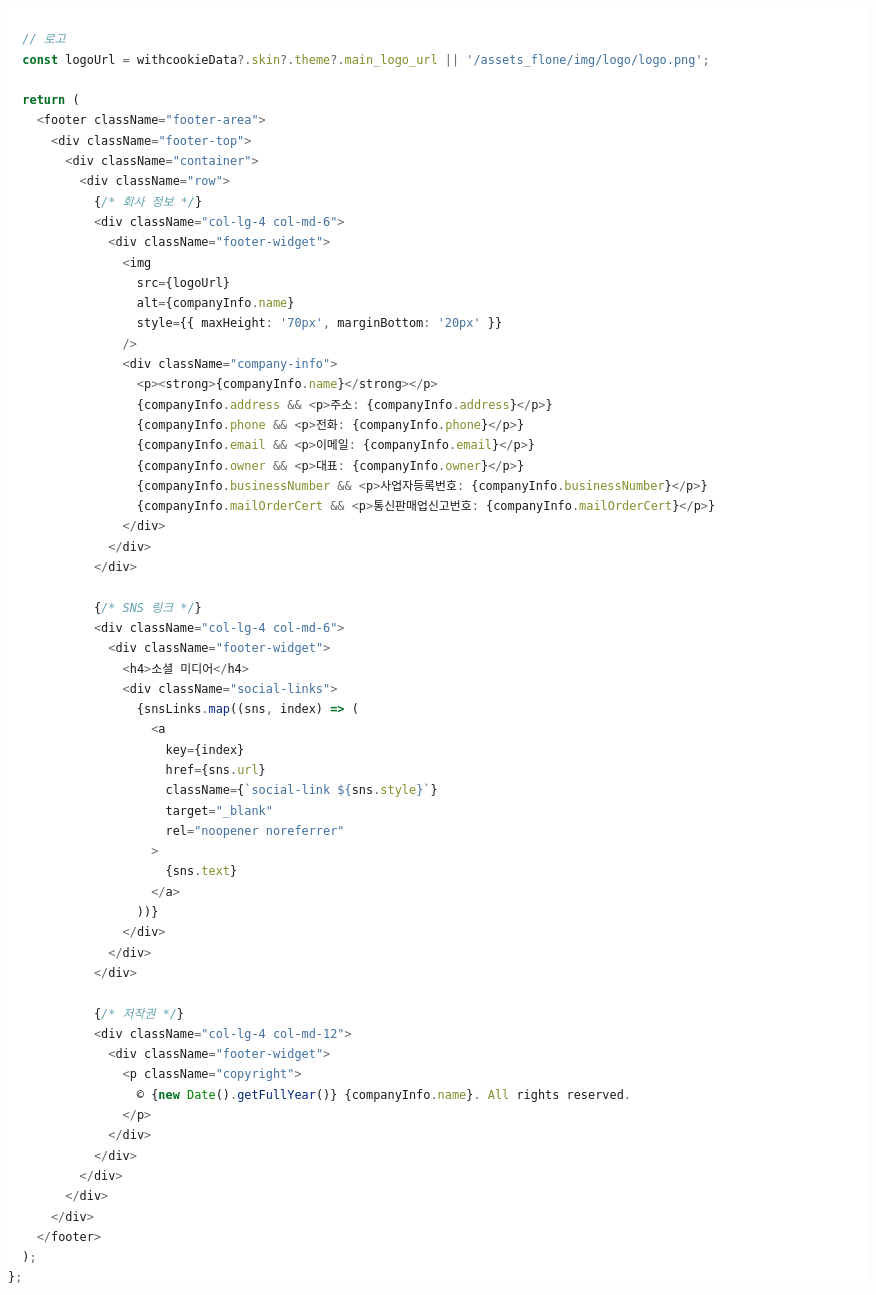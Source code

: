 ```typescript
  
  // 로고
  const logoUrl = withcookieData?.skin?.theme?.main_logo_url || '/assets_flone/img/logo/logo.png';
  
  return (
    <footer className="footer-area">
      <div className="footer-top">
        <div className="container">
          <div className="row">
            {/* 회사 정보 */}
            <div className="col-lg-4 col-md-6">
              <div className="footer-widget">
                <img 
                  src={logoUrl} 
                  alt={companyInfo.name}
                  style={{ maxHeight: '70px', marginBottom: '20px' }}
                />
                <div className="company-info">
                  <p><strong>{companyInfo.name}</strong></p>
                  {companyInfo.address && <p>주소: {companyInfo.address}</p>}
                  {companyInfo.phone && <p>전화: {companyInfo.phone}</p>}
                  {companyInfo.email && <p>이메일: {companyInfo.email}</p>}
                  {companyInfo.owner && <p>대표: {companyInfo.owner}</p>}
                  {companyInfo.businessNumber && <p>사업자등록번호: {companyInfo.businessNumber}</p>}
                  {companyInfo.mailOrderCert && <p>통신판매업신고번호: {companyInfo.mailOrderCert}</p>}
                </div>
              </div>
            </div>
            
            {/* SNS 링크 */}
            <div className="col-lg-4 col-md-6">
              <div className="footer-widget">
                <h4>소셜 미디어</h4>
                <div className="social-links">
                  {snsLinks.map((sns, index) => (
                    <a 
                      key={index}
                      href={sns.url}
                      className={`social-link ${sns.style}`}
                      target="_blank"
                      rel="noopener noreferrer"
                    >
                      {sns.text}
                    </a>
                  ))}
                </div>
              </div>
            </div>
            
            {/* 저작권 */}
            <div className="col-lg-4 col-md-12">
              <div className="footer-widget">
                <p className="copyright">
                  © {new Date().getFullYear()} {companyInfo.name}. All rights reserved.
                </p>
              </div>
            </div>
          </div>
        </div>
      </div>
    </footer>
  );
};
```